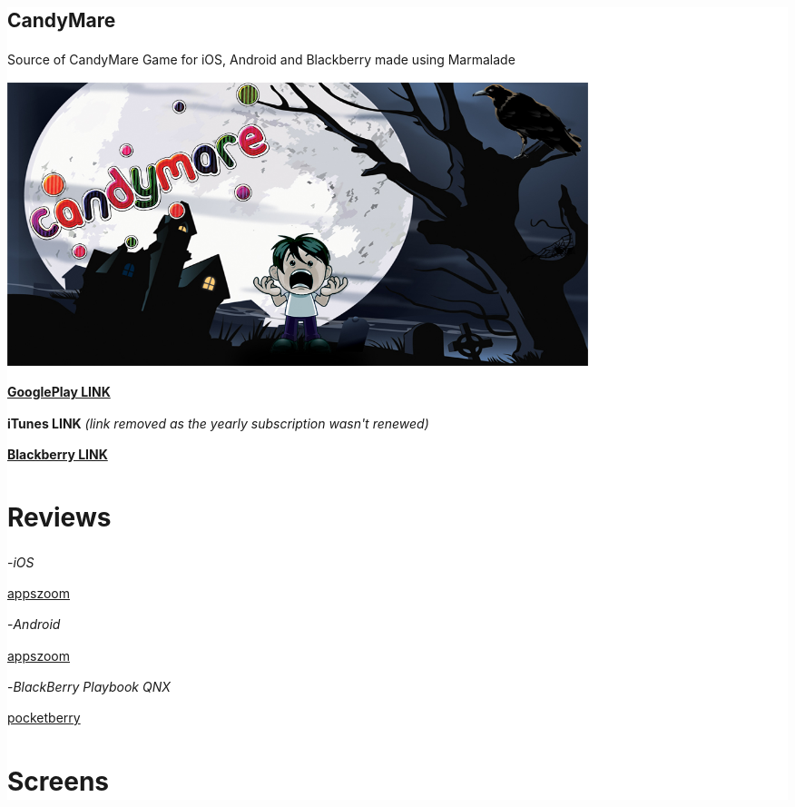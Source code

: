 ## CandyMare
Source of CandyMare Game for iOS, Android and Blackberry made using Marmalade


<img src="https://github.com/ir2pid/CandyMare/blob/master/Android/deploy/promotions/promotions1024x500.jpg" alt="CandyMare Logo" width="640">

[**GooglePlay LINK**](https://play.google.com/store/apps/details?id=com.noisyninja.candymare&hl=en)

**iTunes LINK** *(link removed as the yearly subscription wasn't renewed)*

[**Blackberry LINK**](https://appworld.blackberry.com/webstore/content/119545/?lang=en)


# Reviews
-*iOS*

[appszoom](http://www.appszoom.com/iphone-games/arcade/candymare_eijjo.html)

-*Android*

[appszoom](http://www.appszoom.com/android_games/puzzle/candymare_clwrn.html)

-*BlackBerry Playbook QNX*

[pocketberry](http://www.pocketberry.com/2012/08/20/what-happens-when-you-have-too-much-candy-before-bed-find-out-in-candymare-for-blackberry-playbook/)

# Screens
